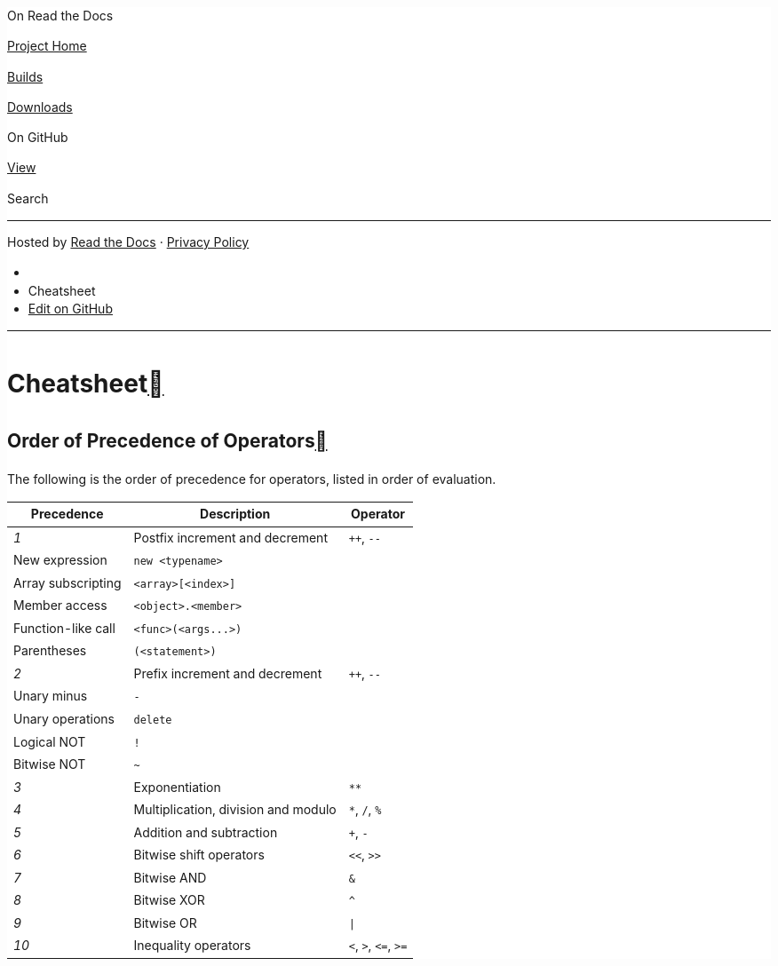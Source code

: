 On Read the Docs

[Project Home](//readthedocs.org/projects/solidity/)

[Builds](//readthedocs.org/projects/solidity/builds/)

[Downloads](//readthedocs.org/projects/solidity/downloads/)

On GitHub

[View](https://github.com/ethereum/solidity/blob/v0.8.21/docs/cheatsheet.rst)

Search

---

Hosted by [Read the Docs](https://readthedocs.org) · [Privacy Policy](https://docs.readthedocs.io/page/privacy-policy.html)

- [](index.html)
- Cheatsheet
- [Edit on GitHub](https://github.com/ethereum/solidity/blob/v0.8.21/docs/cheatsheet.rst)

---

# Cheatsheet[](#cheatsheet "Permalink to this heading")

## Order of Precedence of Operators[](#order-of-precedence-of-operators "Permalink to this heading")

The following is the order of precedence for operators, listed in order of evaluation.

  
|Precedence|Description|Operator|
|---|---|---|
|_1_|Postfix increment and decrement|`++`, `--`|
|New expression|`new <typename>`|
|Array subscripting|`<array>[<index>]`|
|Member access|`<object>.<member>`|
|Function-like call|`<func>(<args...>)`|
|Parentheses|`(<statement>)`|
|_2_|Prefix increment and decrement|`++`, `--`|
|Unary minus|`-`|
|Unary operations|`delete`|
|Logical NOT|`!`|
|Bitwise NOT|`~`|
|_3_|Exponentiation|`**`|
|_4_|Multiplication, division and modulo|`*`, `/`, `%`|
|_5_|Addition and subtraction|`+`, `-`|
|_6_|Bitwise shift operators|`<<`, `>>`|
|_7_|Bitwise AND|`&`|
|_8_|Bitwise XOR|`^`|
|_9_|Bitwise OR|`\|`|
|_10_|Inequality operators|`<`, `>`, `<=`, `>=`|